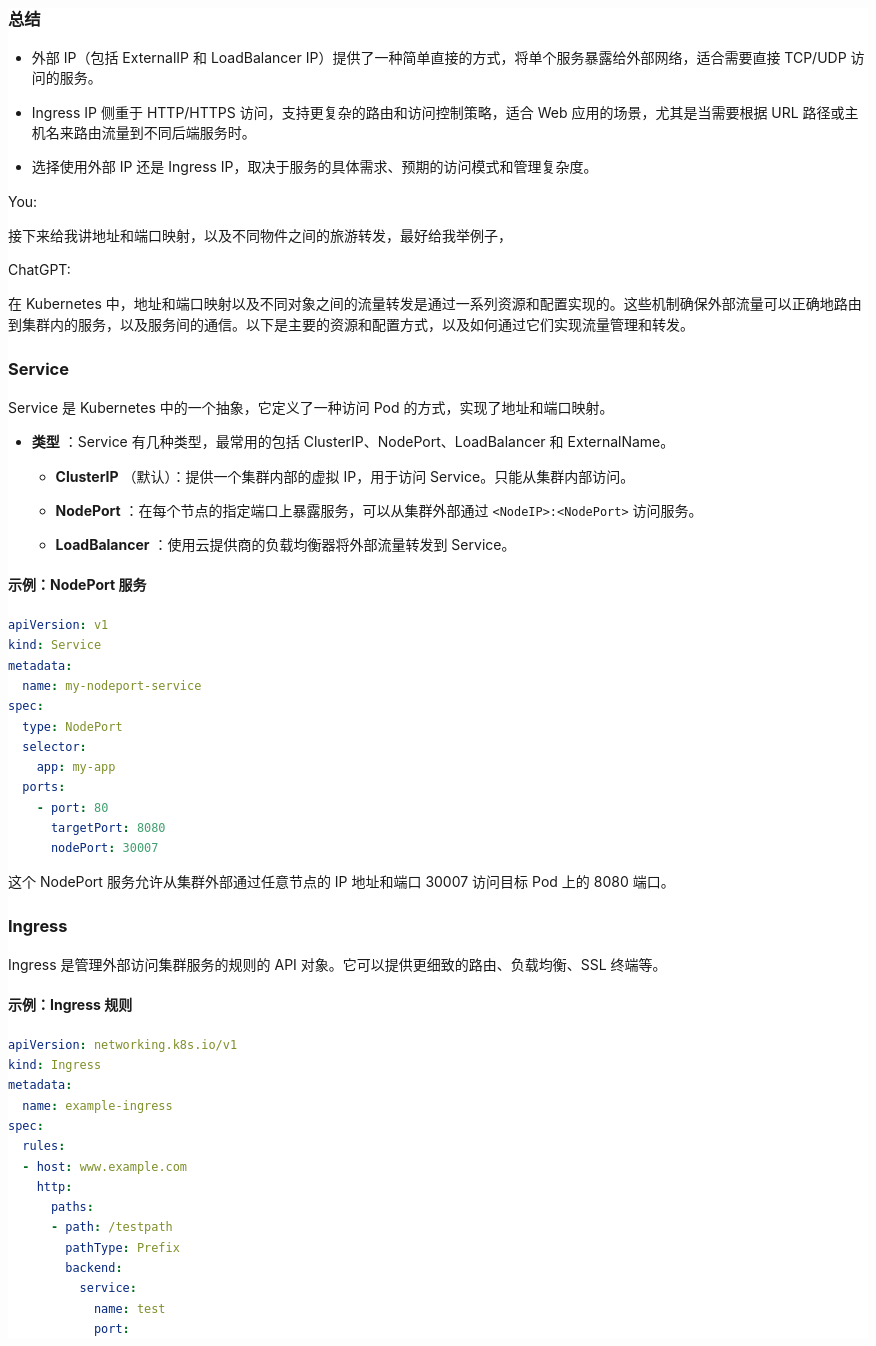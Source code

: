 ### 总结 

- 外部 IP（包括 ExternalIP 和 LoadBalancer IP）提供了一种简单直接的方式，将单个服务暴露给外部网络，适合需要直接 TCP/UDP 访问的服务。

- Ingress IP 侧重于 HTTP/HTTPS 访问，支持更复杂的路由和访问控制策略，适合 Web 应用的场景，尤其是当需要根据 URL 路径或主机名来路由流量到不同后端服务时。

- 选择使用外部 IP 还是 Ingress IP，取决于服务的具体需求、预期的访问模式和管理复杂度。

You: 

接下来给我讲地址和端口映射，以及不同物件之间的旅游转发，最好给我举例子，

ChatGPT: 

在 Kubernetes 中，地址和端口映射以及不同对象之间的流量转发是通过一系列资源和配置实现的。这些机制确保外部流量可以正确地路由到集群内的服务，以及服务间的通信。以下是主要的资源和配置方式，以及如何通过它们实现流量管理和转发。

### Service 

Service 是 Kubernetes 中的一个抽象，它定义了一种访问 Pod 的方式，实现了地址和端口映射。
 
- **类型** ：Service 有几种类型，最常用的包括 ClusterIP、NodePort、LoadBalancer 和 ExternalName。 
  - **ClusterIP** （默认）：提供一个集群内部的虚拟 IP，用于访问 Service。只能从集群内部访问。
 
  - **NodePort** ：在每个节点的指定端口上暴露服务，可以从集群外部通过 `<NodeIP>:<NodePort>` 访问服务。
 
  - **LoadBalancer** ：使用云提供商的负载均衡器将外部流量转发到 Service。

#### 示例：NodePort 服务 


```yaml
apiVersion: v1
kind: Service
metadata:
  name: my-nodeport-service
spec:
  type: NodePort
  selector:
    app: my-app
  ports:
    - port: 80
      targetPort: 8080
      nodePort: 30007
```

这个 NodePort 服务允许从集群外部通过任意节点的 IP 地址和端口 30007 访问目标 Pod 上的 8080 端口。

### Ingress 

Ingress 是管理外部访问集群服务的规则的 API 对象。它可以提供更细致的路由、负载均衡、SSL 终端等。

#### 示例：Ingress 规则 


```yaml
apiVersion: networking.k8s.io/v1
kind: Ingress
metadata:
  name: example-ingress
spec:
  rules:
  - host: www.example.com
    http:
      paths:
      - path: /testpath
        pathType: Prefix
        backend:
          service:
            name: test
            port:
```